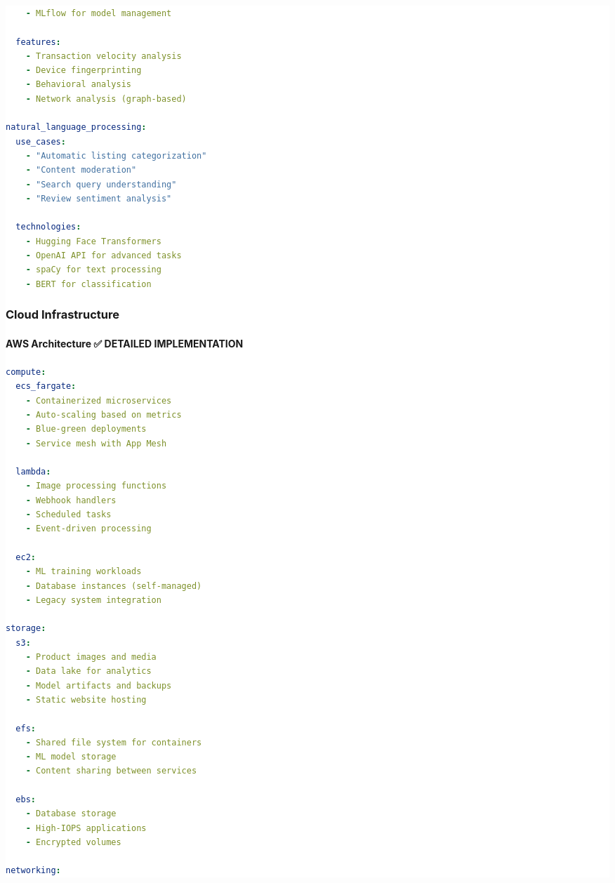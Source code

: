```yaml
    - MLflow for model management
    
  features:
    - Transaction velocity analysis
    - Device fingerprinting
    - Behavioral analysis
    - Network analysis (graph-based)

natural_language_processing:
  use_cases:
    - "Automatic listing categorization"
    - "Content moderation"
    - "Search query understanding"
    - "Review sentiment analysis"
  
  technologies:
    - Hugging Face Transformers
    - OpenAI API for advanced tasks
    - spaCy for text processing
    - BERT for classification
```

### Cloud Infrastructure

#### AWS Architecture ✅ **DETAILED IMPLEMENTATION**

```yaml
compute:
  ecs_fargate:
    - Containerized microservices
    - Auto-scaling based on metrics
    - Blue-green deployments
    - Service mesh with App Mesh
  
  lambda:
    - Image processing functions
    - Webhook handlers
    - Scheduled tasks
    - Event-driven processing
  
  ec2:
    - ML training workloads
    - Database instances (self-managed)
    - Legacy system integration

storage:
  s3:
    - Product images and media
    - Data lake for analytics
    - Model artifacts and backups
    - Static website hosting
  
  efs:
    - Shared file system for containers
    - ML model storage
    - Content sharing between services
  
  ebs:
    - Database storage
    - High-IOPS applications
    - Encrypted volumes

networking:
```